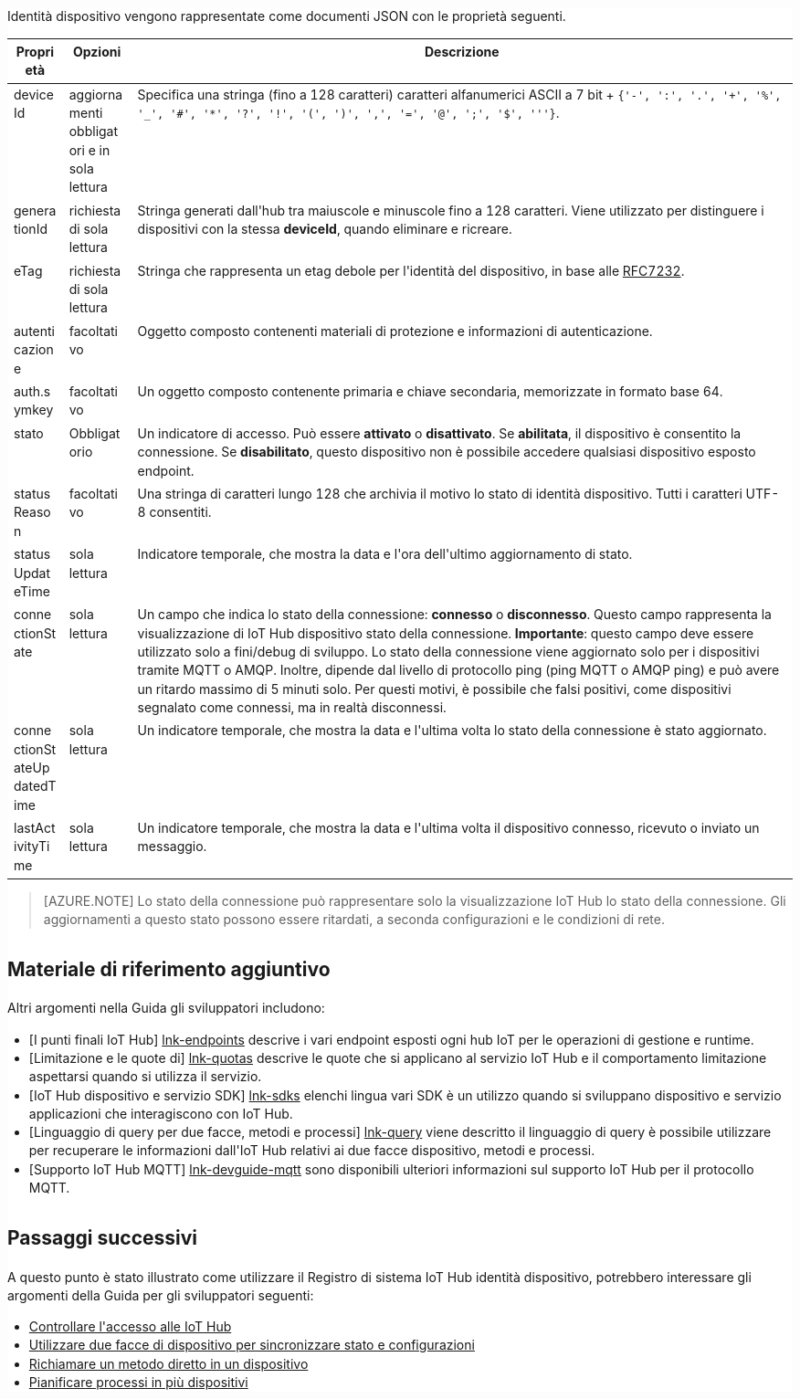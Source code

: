 Identità dispositivo vengono rappresentate come documenti JSON con le proprietà seguenti.

| Proprietà | Opzioni | Descrizione |
| -------- | ------- | ----------- |
| deviceId | aggiornamenti obbligatori e in sola lettura | Specifica una stringa (fino a 128 caratteri) caratteri alfanumerici ASCII a 7 bit + `{'-', ':', '.', '+', '%', '_', '#', '*', '?', '!', '(', ')', ',', '=', '@', ';', '$', '''}`. |
| generationId | richiesta di sola lettura | Stringa generati dall'hub tra maiuscole e minuscole fino a 128 caratteri. Viene utilizzato per distinguere i dispositivi con la stessa **deviceId**, quando eliminare e ricreare. |
| eTag | richiesta di sola lettura | Stringa che rappresenta un etag debole per l'identità del dispositivo, in base alle [RFC7232][lnk-rfc7232].|
| autenticazione | facoltativo | Oggetto composto contenenti materiali di protezione e informazioni di autenticazione. |
| auth.symkey | facoltativo | Un oggetto composto contenente primaria e chiave secondaria, memorizzate in formato base 64. |
| stato | Obbligatorio | Un indicatore di accesso. Può essere **attivato** o **disattivato**. Se **abilitata**, il dispositivo è consentito la connessione. Se **disabilitato**, questo dispositivo non è possibile accedere qualsiasi dispositivo esposto endpoint. |
| statusReason | facoltativo | Una stringa di caratteri lungo 128 che archivia il motivo lo stato di identità dispositivo. Tutti i caratteri UTF-8 consentiti. |
| statusUpdateTime | sola lettura | Indicatore temporale, che mostra la data e l'ora dell'ultimo aggiornamento di stato. |
| connectionState | sola lettura | Un campo che indica lo stato della connessione: **connesso** o **disconnesso**. Questo campo rappresenta la visualizzazione di IoT Hub dispositivo stato della connessione. **Importante**: questo campo deve essere utilizzato solo a fini/debug di sviluppo. Lo stato della connessione viene aggiornato solo per i dispositivi tramite MQTT o AMQP. Inoltre, dipende dal livello di protocollo ping (ping MQTT o AMQP ping) e può avere un ritardo massimo di 5 minuti solo. Per questi motivi, è possibile che falsi positivi, come dispositivi segnalato come connessi, ma in realtà disconnessi. |
| connectionStateUpdatedTime | sola lettura | Un indicatore temporale, che mostra la data e l'ultima volta lo stato della connessione è stato aggiornato. |
| lastActivityTime  | sola lettura | Un indicatore temporale, che mostra la data e l'ultima volta il dispositivo connesso, ricevuto o inviato un messaggio. |

> [AZURE.NOTE] Lo stato della connessione può rappresentare solo la visualizzazione IoT Hub lo stato della connessione. Gli aggiornamenti a questo stato possono essere ritardati, a seconda configurazioni e le condizioni di rete.

## <a name="additional-reference-material"></a>Materiale di riferimento aggiuntivo

Altri argomenti nella Guida gli sviluppatori includono:

- [I punti finali IoT Hub] [ lnk-endpoints] descrive i vari endpoint esposti ogni hub IoT per le operazioni di gestione e runtime.
- [Limitazione e le quote di] [ lnk-quotas] descrive le quote che si applicano al servizio IoT Hub e il comportamento limitazione aspettarsi quando si utilizza il servizio.
- [IoT Hub dispositivo e servizio SDK] [ lnk-sdks] elenchi lingua vari SDK è un utilizzo quando si sviluppano dispositivo e servizio applicazioni che interagiscono con IoT Hub.
- [Linguaggio di query per due facce, metodi e processi] [ lnk-query] viene descritto il linguaggio di query è possibile utilizzare per recuperare le informazioni dall'IoT Hub relativi ai due facce dispositivo, metodi e processi.
- [Supporto IoT Hub MQTT] [ lnk-devguide-mqtt] sono disponibili ulteriori informazioni sul supporto IoT Hub per il protocollo MQTT.

## <a name="next-steps"></a>Passaggi successivi

A questo punto è stato illustrato come utilizzare il Registro di sistema IoT Hub identità dispositivo, potrebbero interessare gli argomenti della Guida per gli sviluppatori seguenti:

- [Controllare l'accesso alle IoT Hub][lnk-devguide-security]
- [Utilizzare due facce di dispositivo per sincronizzare stato e configurazioni][lnk-devguide-device-twins]
- [Richiamare un metodo diretto in un dispositivo][lnk-devguide-directmethods]
- [Pianificare processi in più dispositivi][lnk-devguide-jobs]


[lnk-endpoints]: iot-hub-devguide-endpoints.md
[lnk-quotas]: iot-hub-devguide-quotas-throttling.md
[lnk-sdks]: iot-hub-devguide-sdks.md
[lnk-query]: iot-hub-devguide-query-language.md
[lnk-devguide-mqtt]: iot-hub-mqtt-support.md
[lnk-resource-provider-apis]: https://msdn.microsoft.com/library/mt548492.aspx
[lnk-guidance-provisioning]: iot-hub-devguide-identity-registry.md#device-provisioning
[lnk-guidance-heartbeat]: iot-hub-devguide-identity-registry.md#device-heartbeat
[lnk-rfc7232]: https://tools.ietf.org/html/rfc7232
[lnk-bulk-identity]: iot-hub-bulk-identity-mgmt.md
[lnk-export]: iot-hub-devguide-identity-registry.md#import-and-export-device-identities
[lnk-devguide-opmon]: iot-hub-operations-monitoring.md
[lnk-devguide-security]: iot-hub-devguide-security.md
[lnk-devguide-device-twins]: iot-hub-devguide-device-twins.md
[lnk-devguide-directmethods]: iot-hub-devguide-direct-methods.md
[lnk-devguide-jobs]: iot-hub-devguide-jobs.md
[lnk-getstarted-tutorial]: iot-hub-csharp-csharp-getstarted.md